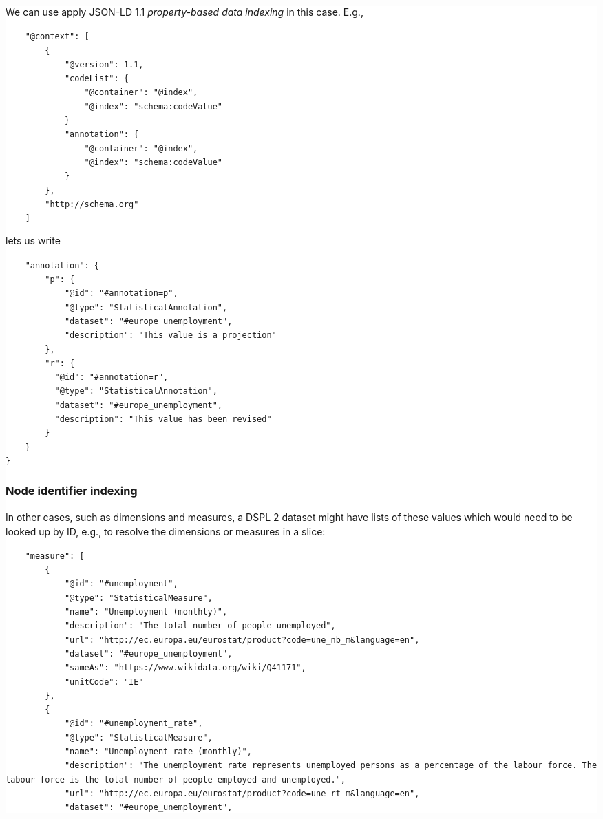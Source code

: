 We can use apply JSON-LD 1.1 [*property-based data
indexing*](https://w3c.github.io/json-ld-syntax/#property-based-data-indexing)
in this case. E.g.,

```
    "@context": [
        {
            "@version": 1.1,
            "codeList": {
                "@container": "@index",
                "@index": "schema:codeValue"
            }
            "annotation": {
                "@container": "@index",
                "@index": "schema:codeValue"
            }
        },
        "http://schema.org"
    ]
```

lets us write

```
    "annotation": {
        "p": {
            "@id": "#annotation=p",
            "@type": "StatisticalAnnotation",
            "dataset": "#europe_unemployment",
            "description": "This value is a projection"
        },
        "r": {
          "@id": "#annotation=r",
          "@type": "StatisticalAnnotation",
          "dataset": "#europe_unemployment",
          "description": "This value has been revised"
        }
    }
}
```

### Node identifier indexing
In other cases, such as dimensions and measures, a DSPL 2 dataset might have
lists of these values which would need to be looked up by ID, e.g., to resolve
 the dimensions or measures in a slice:

```
    "measure": [
        {
            "@id": "#unemployment",
            "@type": "StatisticalMeasure",
            "name": "Unemployment (monthly)",
            "description": "The total number of people unemployed",
            "url": "http://ec.europa.eu/eurostat/product?code=une_nb_m&language=en",
            "dataset": "#europe_unemployment",
            "sameAs": "https://www.wikidata.org/wiki/Q41171",
            "unitCode": "IE"
        },
        {
            "@id": "#unemployment_rate",
            "@type": "StatisticalMeasure",
            "name": "Unemployment rate (monthly)",
            "description": "The unemployment rate represents unemployed persons as a percentage of the labour force. The labour force is the total number of people employed and unemployed.",
            "url": "http://ec.europa.eu/eurostat/product?code=une_rt_m&language=en",
            "dataset": "#europe_unemployment",
```